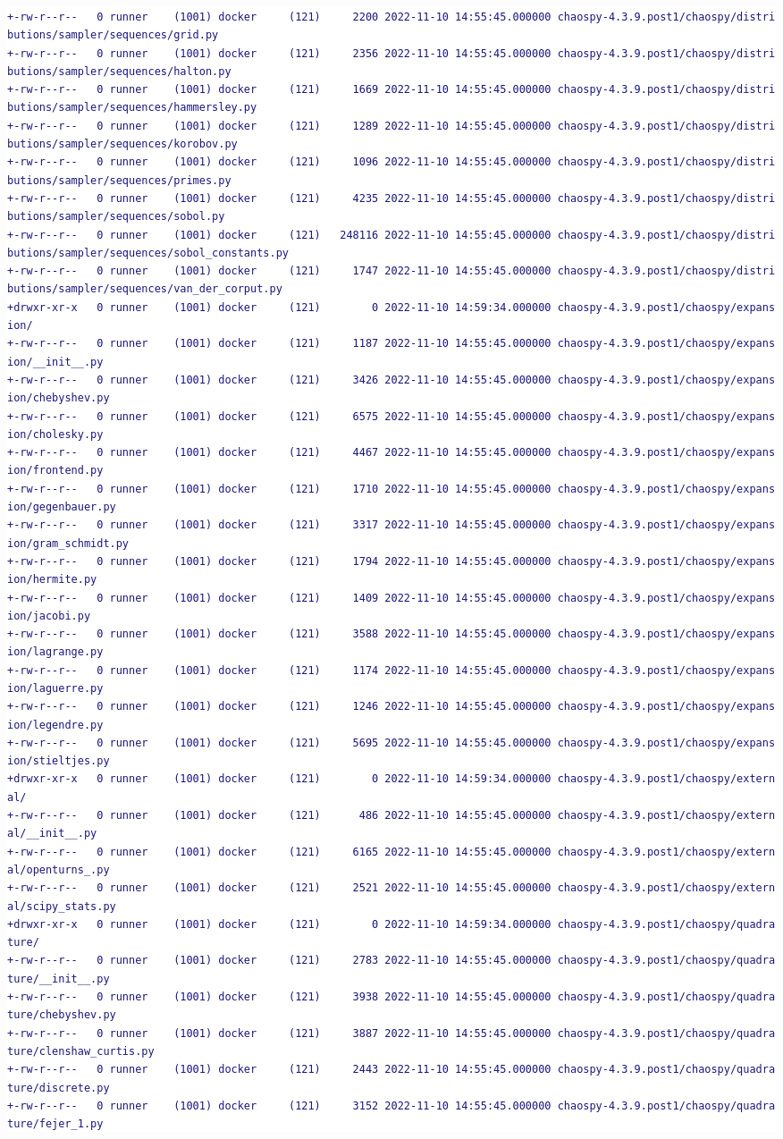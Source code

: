 ```diff
+-rw-r--r--   0 runner    (1001) docker     (121)     2200 2022-11-10 14:55:45.000000 chaospy-4.3.9.post1/chaospy/distributions/sampler/sequences/grid.py
+-rw-r--r--   0 runner    (1001) docker     (121)     2356 2022-11-10 14:55:45.000000 chaospy-4.3.9.post1/chaospy/distributions/sampler/sequences/halton.py
+-rw-r--r--   0 runner    (1001) docker     (121)     1669 2022-11-10 14:55:45.000000 chaospy-4.3.9.post1/chaospy/distributions/sampler/sequences/hammersley.py
+-rw-r--r--   0 runner    (1001) docker     (121)     1289 2022-11-10 14:55:45.000000 chaospy-4.3.9.post1/chaospy/distributions/sampler/sequences/korobov.py
+-rw-r--r--   0 runner    (1001) docker     (121)     1096 2022-11-10 14:55:45.000000 chaospy-4.3.9.post1/chaospy/distributions/sampler/sequences/primes.py
+-rw-r--r--   0 runner    (1001) docker     (121)     4235 2022-11-10 14:55:45.000000 chaospy-4.3.9.post1/chaospy/distributions/sampler/sequences/sobol.py
+-rw-r--r--   0 runner    (1001) docker     (121)   248116 2022-11-10 14:55:45.000000 chaospy-4.3.9.post1/chaospy/distributions/sampler/sequences/sobol_constants.py
+-rw-r--r--   0 runner    (1001) docker     (121)     1747 2022-11-10 14:55:45.000000 chaospy-4.3.9.post1/chaospy/distributions/sampler/sequences/van_der_corput.py
+drwxr-xr-x   0 runner    (1001) docker     (121)        0 2022-11-10 14:59:34.000000 chaospy-4.3.9.post1/chaospy/expansion/
+-rw-r--r--   0 runner    (1001) docker     (121)     1187 2022-11-10 14:55:45.000000 chaospy-4.3.9.post1/chaospy/expansion/__init__.py
+-rw-r--r--   0 runner    (1001) docker     (121)     3426 2022-11-10 14:55:45.000000 chaospy-4.3.9.post1/chaospy/expansion/chebyshev.py
+-rw-r--r--   0 runner    (1001) docker     (121)     6575 2022-11-10 14:55:45.000000 chaospy-4.3.9.post1/chaospy/expansion/cholesky.py
+-rw-r--r--   0 runner    (1001) docker     (121)     4467 2022-11-10 14:55:45.000000 chaospy-4.3.9.post1/chaospy/expansion/frontend.py
+-rw-r--r--   0 runner    (1001) docker     (121)     1710 2022-11-10 14:55:45.000000 chaospy-4.3.9.post1/chaospy/expansion/gegenbauer.py
+-rw-r--r--   0 runner    (1001) docker     (121)     3317 2022-11-10 14:55:45.000000 chaospy-4.3.9.post1/chaospy/expansion/gram_schmidt.py
+-rw-r--r--   0 runner    (1001) docker     (121)     1794 2022-11-10 14:55:45.000000 chaospy-4.3.9.post1/chaospy/expansion/hermite.py
+-rw-r--r--   0 runner    (1001) docker     (121)     1409 2022-11-10 14:55:45.000000 chaospy-4.3.9.post1/chaospy/expansion/jacobi.py
+-rw-r--r--   0 runner    (1001) docker     (121)     3588 2022-11-10 14:55:45.000000 chaospy-4.3.9.post1/chaospy/expansion/lagrange.py
+-rw-r--r--   0 runner    (1001) docker     (121)     1174 2022-11-10 14:55:45.000000 chaospy-4.3.9.post1/chaospy/expansion/laguerre.py
+-rw-r--r--   0 runner    (1001) docker     (121)     1246 2022-11-10 14:55:45.000000 chaospy-4.3.9.post1/chaospy/expansion/legendre.py
+-rw-r--r--   0 runner    (1001) docker     (121)     5695 2022-11-10 14:55:45.000000 chaospy-4.3.9.post1/chaospy/expansion/stieltjes.py
+drwxr-xr-x   0 runner    (1001) docker     (121)        0 2022-11-10 14:59:34.000000 chaospy-4.3.9.post1/chaospy/external/
+-rw-r--r--   0 runner    (1001) docker     (121)      486 2022-11-10 14:55:45.000000 chaospy-4.3.9.post1/chaospy/external/__init__.py
+-rw-r--r--   0 runner    (1001) docker     (121)     6165 2022-11-10 14:55:45.000000 chaospy-4.3.9.post1/chaospy/external/openturns_.py
+-rw-r--r--   0 runner    (1001) docker     (121)     2521 2022-11-10 14:55:45.000000 chaospy-4.3.9.post1/chaospy/external/scipy_stats.py
+drwxr-xr-x   0 runner    (1001) docker     (121)        0 2022-11-10 14:59:34.000000 chaospy-4.3.9.post1/chaospy/quadrature/
+-rw-r--r--   0 runner    (1001) docker     (121)     2783 2022-11-10 14:55:45.000000 chaospy-4.3.9.post1/chaospy/quadrature/__init__.py
+-rw-r--r--   0 runner    (1001) docker     (121)     3938 2022-11-10 14:55:45.000000 chaospy-4.3.9.post1/chaospy/quadrature/chebyshev.py
+-rw-r--r--   0 runner    (1001) docker     (121)     3887 2022-11-10 14:55:45.000000 chaospy-4.3.9.post1/chaospy/quadrature/clenshaw_curtis.py
+-rw-r--r--   0 runner    (1001) docker     (121)     2443 2022-11-10 14:55:45.000000 chaospy-4.3.9.post1/chaospy/quadrature/discrete.py
+-rw-r--r--   0 runner    (1001) docker     (121)     3152 2022-11-10 14:55:45.000000 chaospy-4.3.9.post1/chaospy/quadrature/fejer_1.py
```
